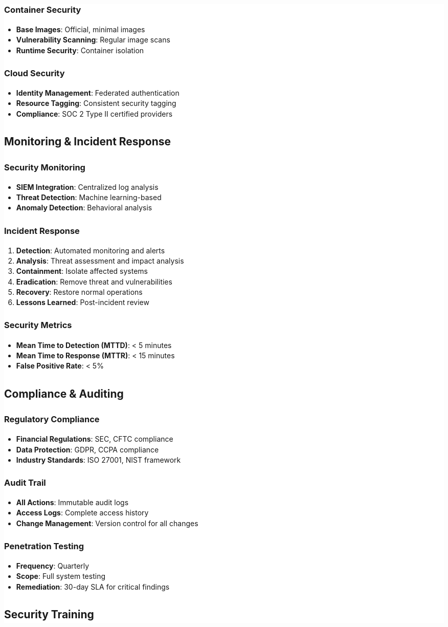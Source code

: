 ### **Container Security**
- **Base Images**: Official, minimal images
- **Vulnerability Scanning**: Regular image scans
- **Runtime Security**: Container isolation

### **Cloud Security**
- **Identity Management**: Federated authentication
- **Resource Tagging**: Consistent security tagging
- **Compliance**: SOC 2 Type II certified providers

## **Monitoring & Incident Response**

### **Security Monitoring**
- **SIEM Integration**: Centralized log analysis
- **Threat Detection**: Machine learning-based
- **Anomaly Detection**: Behavioral analysis

### **Incident Response**
1. **Detection**: Automated monitoring and alerts
2. **Analysis**: Threat assessment and impact analysis
3. **Containment**: Isolate affected systems
4. **Eradication**: Remove threat and vulnerabilities
5. **Recovery**: Restore normal operations
6. **Lessons Learned**: Post-incident review

### **Security Metrics**
- **Mean Time to Detection (MTTD)**: < 5 minutes
- **Mean Time to Response (MTTR)**: < 15 minutes
- **False Positive Rate**: < 5%

## **Compliance & Auditing**

### **Regulatory Compliance**
- **Financial Regulations**: SEC, CFTC compliance
- **Data Protection**: GDPR, CCPA compliance
- **Industry Standards**: ISO 27001, NIST framework

### **Audit Trail**
- **All Actions**: Immutable audit logs
- **Access Logs**: Complete access history
- **Change Management**: Version control for all changes

### **Penetration Testing**
- **Frequency**: Quarterly
- **Scope**: Full system testing
- **Remediation**: 30-day SLA for critical findings

## **Security Training**
